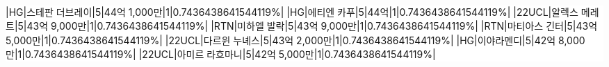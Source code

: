 |HG|스테판 더브레이|5|44억 1,000만|1|0.7436438641544119%|
|HG|에티엔 카푸|5|44억|1|0.7436438641544119%|
|22UCL|알렉스 메레트|5|43억 9,000만|1|0.7436438641544119%|
|RTN|미하엘 발락|5|43억 9,000만|1|0.7436438641544119%|
|RTN|마티아스 긴터|5|43억 5,000만|1|0.7436438641544119%|
|22UCL|다르윈 누녜스|5|43억 2,000만|1|0.7436438641544119%|
|HG|이야라멘디|5|42억 8,000만|1|0.7436438641544119%|
|22UCL|아미르 라흐마니|5|42억 5,000만|1|0.7436438641544119%|
